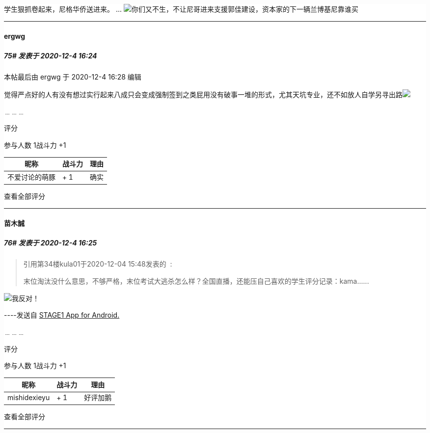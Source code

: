 学生狠抓卷起来，尼格华侨送进来。 ...</blockquote>
<img src="https://static.saraba1st.com/image/smiley/face2017/067.png" referrerpolicy="no-referrer">你们又不生，不让尼哥进来支援郭佳建设，资本家的下一辆兰博基尼靠谁买


-----

####  ergwg  
##### 75#       发表于 2020-12-4 16:24


 本帖最后由 ergwg 于 2020-12-4 16:28 编辑 

觉得严点好的人有没有想过实行起来八成只会变成强制签到之类屁用没有破事一堆的形式，尤其天坑专业，还不如放人自学另寻出路<img src="https://static.saraba1st.com/image/smiley/face2017/067.png" referrerpolicy="no-referrer">


﹍﹍﹍

评分


 参与人数 1战斗力 +1

|昵称|战斗力|理由|
|----|---|---|
| 不爱讨论的萌豚| + 1|确实|


查看全部评分


-----

####  苗木誠  
##### 76#       发表于 2020-12-4 16:25


<blockquote>引用第34楼kula01于2020-12-04 15:48发表的  :

末位淘汰没什么意思，不够严格，末位考试大逃杀怎么样？全国直播，还能压自己喜欢的学生评分记录：kama......</blockquote>
<img src="https://static.saraba1st.com/image/smiley/face2017/127.png" referrerpolicy="no-referrer">我反对！


----发送自 [STAGE1 App for Android.](http://stage1.5j4m.com/?1.36)


﹍﹍﹍

评分


 参与人数 1战斗力 +1

|昵称|战斗力|理由|
|----|---|---|
| mishidexieyu| + 1|好评加鹅|


查看全部评分


-----

